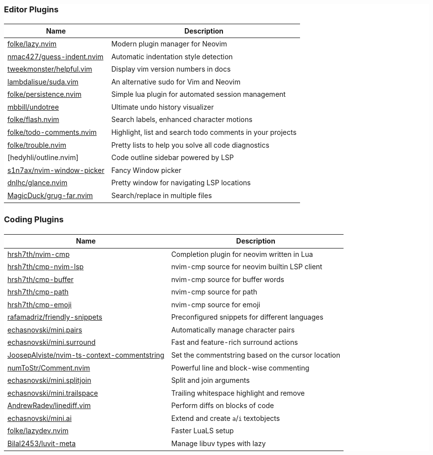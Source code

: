 ### Editor Plugins

| Name           | Description |
| -------------- | ---------------------- |
| [folke/lazy.nvim] | Modern plugin manager for Neovim |
| [nmac427/guess-indent.nvim] | Automatic indentation style detection |
| [tweekmonster/helpful.vim] | Display vim version numbers in docs |
| [lambdalisue/suda.vim] | An alternative sudo for Vim and Neovim |
| [folke/persistence.nvim] | Simple lua plugin for automated session management |
| [mbbill/undotree] | Ultimate undo history visualizer |
| [folke/flash.nvim] | Search labels, enhanced character motions |
| [folke/todo-comments.nvim] | Highlight, list and search todo comments in your projects |
| [folke/trouble.nvim] | Pretty lists to help you solve all code diagnostics |
| [hedyhli/outline.nvim] | Code outline sidebar powered by LSP |
| [s1n7ax/nvim-window-picker] | Fancy Window picker |
| [dnlhc/glance.nvim] | Pretty window for navigating LSP locations |
| [MagicDuck/grug-far.nvim] | Search/replace in multiple files |

### Coding Plugins

| Name           | Description |
| -------------- | ---------------------- |
| [hrsh7th/nvim-cmp] | Completion plugin for neovim written in Lua |
| [hrsh7th/cmp-nvim-lsp] | nvim-cmp source for neovim builtin LSP client |
| [hrsh7th/cmp-buffer] | nvim-cmp source for buffer words |
| [hrsh7th/cmp-path] | nvim-cmp source for path |
| [hrsh7th/cmp-emoji] | nvim-cmp source for emoji |
| [rafamadriz/friendly-snippets] | Preconfigured snippets for different languages |
| [echasnovski/mini.pairs] | Automatically manage character pairs |
| [echasnovski/mini.surround] | Fast and feature-rich surround actions |
| [JoosepAlviste/nvim-ts-context-commentstring] | Set the commentstring based on the cursor location |
| [numToStr/Comment.nvim] | Powerful line and block-wise commenting |
| [echasnovski/mini.splitjoin] | Split and join arguments |
| [echasnovski/mini.trailspace] | Trailing whitespace highlight and remove |
| [AndrewRadev/linediff.vim] | Perform diffs on blocks of code |
| [echasnovski/mini.ai] | Extend and create `a`/`i` textobjects |
| [folke/lazydev.nvim] | Faster LuaLS setup |
| [Bilal2453/luvit-meta] | Manage libuv types with lazy |


[Pragmata Pro]: https://www.fsd.it/shop/fonts/pragmatapro/
[Nerd Fonts]: https://www.nerdfonts.com
[neovim/nvim-lspconfig]: https://github.com/neovim/nvim-lspconfig
[williamboman/mason.nvim]: https://github.com/williamboman/mason.nvim
[williamboman/mason-lspconfig.nvim]: https://github.com/williamboman/mason-lspconfig.nvim
[stevearc/conform.nvim]: https://github.com/stevearc/conform.nvim
[mfussenegger/nvim-lint]: https://github.com/mfussenegger/nvim-lint
[folke/lazy.nvim]: https://github.com/folke/lazy.nvim
[nmac427/guess-indent.nvim]: https://github.com/nmac427/guess-indent.nvim
[tweekmonster/helpful.vim]: https://github.com/tweekmonster/helpful.vim
[lambdalisue/suda.vim]: https://github.com/lambdalisue/suda.vim
[folke/persistence.nvim]: https://github.com/folke/persistence.nvim
[mbbill/undotree]: https://github.com/mbbill/undotree
[folke/flash.nvim]: https://github.com/folke/flash.nvim
[folke/todo-comments.nvim]: https://github.com/folke/todo-comments.nvim
[folke/trouble.nvim]: https://github.com/folke/trouble.nvim
[s1n7ax/nvim-window-picker]: https://github.com/s1n7ax/nvim-window-picker
[dnlhc/glance.nvim]: https://github.com/dnlhc/glance.nvim
[MagicDuck/grug-far.nvim]: https://github.com/MagicDuck/grug-far.nvim
[hrsh7th/nvim-cmp]: https://github.com/hrsh7th/nvim-cmp
[hrsh7th/cmp-nvim-lsp]: https://github.com/hrsh7th/cmp-nvim-lsp
[hrsh7th/cmp-buffer]: https://github.com/hrsh7th/cmp-buffer
[hrsh7th/cmp-path]: https://github.com/hrsh7th/cmp-path
[hrsh7th/cmp-emoji]: https://github.com/hrsh7th/cmp-emoji
[rafamadriz/friendly-snippets]: https://github.com/rafamadriz/friendly-snippets
[echasnovski/mini.pairs]: https://github.com/echasnovski/mini.pairs
[echasnovski/mini.surround]: https://github.com/echasnovski/mini.surround
[JoosepAlviste/nvim-ts-context-commentstring]: https://github.com/JoosepAlviste/nvim-ts-context-commentstring
[numToStr/Comment.nvim]: https://github.com/numToStr/Comment.nvim
[echasnovski/mini.splitjoin]: https://github.com/echasnovski/mini.splitjoin
[echasnovski/mini.trailspace]: https://github.com/echasnovski/mini.trailspace
[AndrewRadev/linediff.vim]: https://github.com/AndrewRadev/linediff.vim
[echasnovski/mini.ai]: https://github.com/echasnovski/mini.ai
[folke/lazydev.nvim]: https://github.com/folke/lazydev.nvim
[Bilal2453/luvit-meta]: https://github.com/Bilal2453/luvit-meta
[rafi/theme-loader.nvim]: https://github.com/rafi/theme-loader.nvim
[rafi/neo-hybrid.vim]: https://github.com/rafi/neo-hybrid.vim
[rafi/awesome-colorschemes]: https://github.com/rafi/awesome-vim-colorschemes
[lewis6991/gitsigns.nvim]: https://github.com/lewis6991/gitsigns.nvim
[sindrets/diffview.nvim]: https://github.com/sindrets/diffview.nvim
[NeogitOrg/neogit]: https://github.com/NeogitOrg/neogit
[FabijanZulj/blame.nvim]: https://github.com/FabijanZulj/blame.nvim
[rhysd/committia.vim]: https://github.com/rhysd/committia.vim
[folke/snacks.nvim]: https://github.com/folke/snacks.nvim
[hoob3rt/lualine.nvim]: https://github.com/hoob3rt/lualine.nvim
[nvim-neo-tree/neo-tree.nvim]: https://github.com/nvim-neo-tree/neo-tree.nvim
[nvim-telescope/telescope.nvim]: https://github.com/nvim-telescope/telescope.nvim
[jvgrootveld/telescope-zoxide]: https://github.com/jvgrootveld/telescope-zoxide
[rafi/telescope-thesaurus.nvim]: https://github.com/rafi/telescope-thesaurus.nvim
[nvim-lua/plenary.nvim]: https://github.com/nvim-lua/plenary.nvim
[nvim-treesitter/nvim-treesitter]: https://github.com/nvim-treesitter/nvim-treesitter
[nvim-treesitter/nvim-treesitter-textobjects]: https://github.com/nvim-treesitter/nvim-treesitter-textobjects
[windwp/nvim-ts-autotag]: https://github.com/windwp/nvim-ts-autotag
[andymass/vim-matchup]: https://github.com/andymass/vim-matchup
[iloginow/vim-stylus]: https://github.com/iloginow/vim-stylus
[mustache/vim-mustache-handlebars]: https://github.com/mustache/vim-mustache-handlebars
[lifepillar/pgsql.vim]: https://github.com/lifepillar/pgsql.vim
[MTDL9/vim-log-highlighting]: https://github.com/MTDL9/vim-log-highlighting
[reasonml-editor/vim-reason-plus]: https://github.com/reasonml-editor/vim-reason-plus
[echasnovski/mini.icons]: https://github.com/echasnovski/mini.icons
[MunifTanjim/nui.nvim]: https://github.com/MunifTanjim/nui.nvim
[stevearc/dressing.nvim]: https://github.com/stevearc/dressing.nvim
[akinsho/bufferline.nvim]: https://github.com/akinsho/bufferline.nvim
[folke/noice.nvim]: https://github.com/folke/noice.nvim
[SmiteshP/nvim-navic]: https://github.com/SmiteshP/nvim-navic
[chentau/marks.nvim]: https://github.com/chentau/marks.nvim
[lukas-reineke/indent-blankline.nvim]: https://github.com/lukas-reineke/indent-blankline.nvim
[echasnovski/mini.indentscope]: https://github.com/echasnovski/mini.indentscope
[folke/which-key.nvim]: https://github.com/folke/which-key.nvim
[tenxsoydev/tabs-vs-spaces.nvim]: https://github.com/tenxsoydev/tabs-vs-spaces.nvim
[t9md/vim-quickhl]: https://github.com/t9md/vim-quickhl
[echasnovski/mini.align]: https://github.com/echasnovski/mini.align
[chrisgrieser/nvim-chainsaw]: https://github.com/chrisgrieser/nvim-chainsaw
[sgur/vim-editorconfig]: https://github.com/sgur/vim-editorconfig
[mattn/emmet-vim]: https://github.com/mattn/emmet-vim
[L3MON4D3/LuaSnip]: https://github.com/L3MON4D3/LuaSnip
[saadparwaiz1/cmp_luasnip]: https://github.com/saadparwaiz1/cmp_luasnip
[danymat/neogen]: https://github.com/danymat/neogen
[machakann/vim-sandwich]: https://github.com/machakann/vim-sandwich
[AlexvZyl/nordic.nvim]: https://github.com/AlexvZyl/nordic.nvim
[folke/tokyonight.nvim]: https://github.com/folke/tokyonight.nvim
[rebelot/kanagawa.nvim]: https://github.com/rebelot/kanagawa.nvim
[olimorris/onedarkpro.nvim]: https://github.com/olimorris/onedarkpro.nvim
[EdenEast/nightfox.nvim]: https://github.com/EdenEast/nightfox.nvim
[nyoom-engineering/oxocarbon.nvim]: https://github.com/nyoom-engineering/oxocarbon.nvim
[ribru17/bamboo.nvim]: https://github.com/ribru17/bamboo.nvim
[catppuccin/nvim]: https://github.com/catppuccin/nvim
[pechorin/any-jump.vim]: https://github.com/pechorin/any-jump.vim
[glepnir/flybuf.nvim]: https://github.com/glepnir/flybuf.nvim
[ThePrimeagen/harpoon]: https://github.com/ThePrimeagen/harpoon
[echasnovski/mini.visits]: https://github.com/echasnovski/mini.visits
[rest-nvim/rest.nvim]: https://github.com/rest-nvim/rest.nvim
[sidebar-nvim/sidebar.nvim]: https://github.com/sidebar-nvim/sidebar.nvim
[kevinhwang91/nvim-ufo]: https://github.com/kevinhwang91/nvim-ufo
[petertriho/cmp-git]: https://github.com/petertriho/cmp-git
[tpope/vim-fugitive]: https://github.com/tpope/vim-fugitive
[junegunn/gv.vim]: https://github.com/junegunn/gv.vim
[pearofducks/ansible-vim]: https://github.com/pearofducks/ansible-vim
[ramilito/kubectl.nvim]: https://github.com/ramilito/kubectl.nvim
[mzlogin/vim-markdown-toc]: https://github.com/mzlogin/vim-markdown-toc
[andersevenrud/cmp-tmux]: https://github.com/andersevenrud/cmp-tmux
[christoomey/tmux-navigator]: https://github.com/christoomey/vim-tmux-navigator
[hrsh7th/nvim-gtd]: https://github.com/hrsh7th/nvim-gtd
[kosayoda/nvim-lightbulb]: https://github.com/kosayoda/nvim-lightbulb
[yaml-companion.nvim]: https://github.com/someone-stole-my-name/yaml-companion.nvim
[itchyny/calendar.vim]: https://github.com/itchyny/calendar.vim
[serenevoid/kiwi.nvim]: https://github.com/serenevoid/kiwi.nvim
[renerocksai/telekasten.nvim]: https://github.com/renerocksai/telekasten.nvim
[vimwiki/vimwiki]: https://github.com/vimwiki/vimwiki
[zk-org/zk-nvim]: https://github.com/zk-org/zk-nvim
[RRethy/nvim-treesitter-endwise]: https://github.com/RRethy/nvim-treesitter-endwise
[Wansmer/treesj]: https://github.com/Wansmer/treesj
[goolord/alpha-nvim]: https://github.com/goolord/alpha-nvim
[utilyre/barbecue.nvim]: https://github.com/utilyre/barbecue.nvim
[tomasky/bookmarks.nvim]: https://github.com/tomasky/bookmarks.nvim
[kevinhwang91/nvim-bqf]: https://github.com/kevinhwang91/nvim-bqf
[uga-rosa/ccc.nvim]: https://github.com/uga-rosa/ccc.nvim
[itchyny/cursorword]: https://github.com/itchyny/vim-cursorword
[ghillb/cybu.nvim]: https://github.com/ghillb/cybu.nvim
[Bekaboo/deadcolumn.nvim]: https://github.com/Bekaboo/deadcolumn.nvim
[rmagatti/goto-preview]: https://github.com/rmagatti/goto-preview
[lukas-reineke/headlines.nvim]: https://github.com/lukas-reineke/headlines.nvim
[RRethy/vim-illuminate]: https://github.com/RRethy/vim-illuminate
[b0o/incline.nvim]: https://github.com/b0o/incline.nvim
[chentoast/marks.nvim]: https://github.com/chentoast/marks.nvim
[echasnovski/mini.clue]: https://github.com/echasnovski/mini.clue
[echasnovski/mini.map]: https://github.com/echasnovski/mini.map
[simrat39/symbols-outline.nvim]: https://github.com/simrat39/symbols-outline.nvim
[Neovim]: https://github.com/neovim/neovim
[lazy.nvim]: https://github.com/folke/lazy.nvim
[lua/rafi/plugins/lsp/init.lua]: ./lua/rafi/plugins/lsp/init.lua
[nvim-lspconfig]: https://github.com/neovim/nvim-lspconfig
[nvim-cmp]: https://github.com/hrsh7th/nvim-cmp
[telescope.nvim]: https://github.com/nvim-telescope/telescope.nvim
[config/keymaps.lua]: ./lua/rafi/config/keymaps.lua
[util/edit.lua]: ./lua/rafi/util/edit.lua
[plugins/lsp/keymaps.lua]: ./lua/rafi/plugins/lsp/keymaps.lua
[lua/rafi/util/contextmenu.lua]: ./lua/rafi/util/contextmenu.lua
[nvim-treesitter]: https://github.com/nvim-treesitter/nvim-treesitter
[www.lazyvim.org/extras]: https://www.lazyvim.org/extras